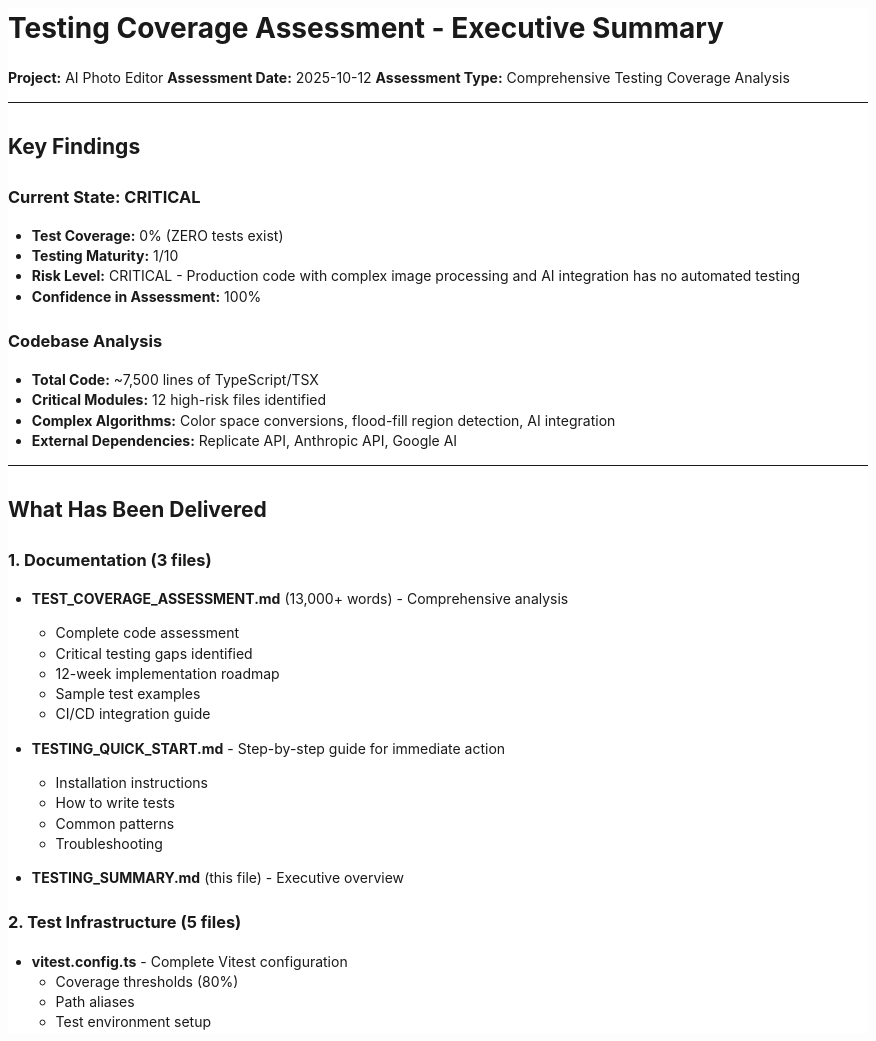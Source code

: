 # Testing Coverage Assessment - Executive Summary

**Project:** AI Photo Editor
**Assessment Date:** 2025-10-12
**Assessment Type:** Comprehensive Testing Coverage Analysis

---

## Key Findings

### Current State: CRITICAL
- **Test Coverage:** 0% (ZERO tests exist)
- **Testing Maturity:** 1/10
- **Risk Level:** CRITICAL - Production code with complex image processing and AI integration has no automated testing
- **Confidence in Assessment:** 100%

### Codebase Analysis
- **Total Code:** ~7,500 lines of TypeScript/TSX
- **Critical Modules:** 12 high-risk files identified
- **Complex Algorithms:** Color space conversions, flood-fill region detection, AI integration
- **External Dependencies:** Replicate API, Anthropic API, Google AI

---

## What Has Been Delivered

### 1. Documentation (3 files)
- **TEST_COVERAGE_ASSESSMENT.md** (13,000+ words) - Comprehensive analysis
  - Complete code assessment
  - Critical testing gaps identified
  - 12-week implementation roadmap
  - Sample test examples
  - CI/CD integration guide

- **TESTING_QUICK_START.md** - Step-by-step guide for immediate action
  - Installation instructions
  - How to write tests
  - Common patterns
  - Troubleshooting

- **TESTING_SUMMARY.md** (this file) - Executive overview

### 2. Test Infrastructure (5 files)
- **vitest.config.ts** - Complete Vitest configuration
  - Coverage thresholds (80%)
  - Path aliases
  - Test environment setup
